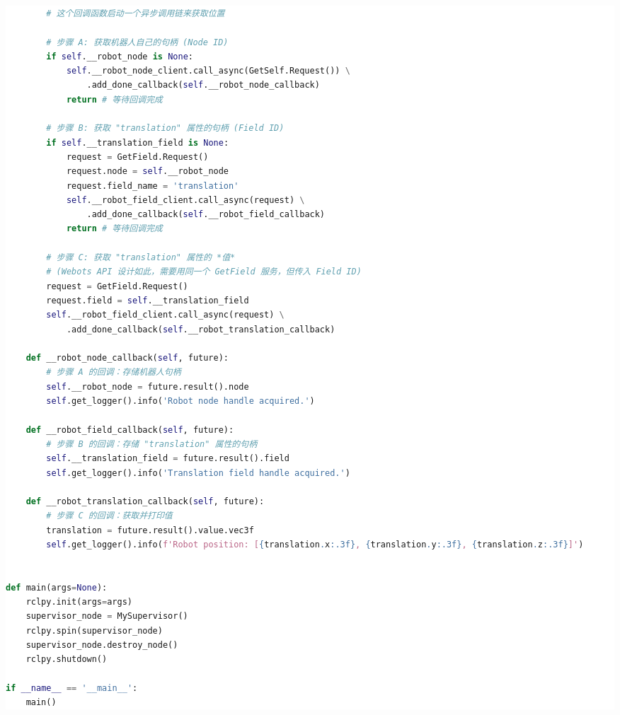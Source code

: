 ```python
        # 这个回调函数启动一个异步调用链来获取位置
        
        # 步骤 A: 获取机器人自己的句柄 (Node ID)
        if self.__robot_node is None:
            self.__robot_node_client.call_async(GetSelf.Request()) \
                .add_done_callback(self.__robot_node_callback)
            return # 等待回调完成

        # 步骤 B: 获取 "translation" 属性的句柄 (Field ID)
        if self.__translation_field is None:
            request = GetField.Request()
            request.node = self.__robot_node
            request.field_name = 'translation'
            self.__robot_field_client.call_async(request) \
                .add_done_callback(self.__robot_field_callback)
            return # 等待回调完成
        
        # 步骤 C: 获取 "translation" 属性的 *值*
        # (Webots API 设计如此，需要用同一个 GetField 服务，但传入 Field ID)
        request = GetField.Request()
        request.field = self.__translation_field
        self.__robot_field_client.call_async(request) \
            .add_done_callback(self.__robot_translation_callback)

    def __robot_node_callback(self, future):
        # 步骤 A 的回调：存储机器人句柄
        self.__robot_node = future.result().node
        self.get_logger().info('Robot node handle acquired.')

    def __robot_field_callback(self, future):
        # 步骤 B 的回调：存储 "translation" 属性的句柄
        self.__translation_field = future.result().field
        self.get_logger().info('Translation field handle acquired.')

    def __robot_translation_callback(self, future):
        # 步骤 C 的回调：获取并打印值
        translation = future.result().value.vec3f
        self.get_logger().info(f'Robot position: [{translation.x:.3f}, {translation.y:.3f}, {translation.z:.3f}]')


def main(args=None):
    rclpy.init(args=args)
    supervisor_node = MySupervisor()
    rclpy.spin(supervisor_node)
    supervisor_node.destroy_node()
    rclpy.shutdown()

if __name__ == '__main__':
    main()
```
